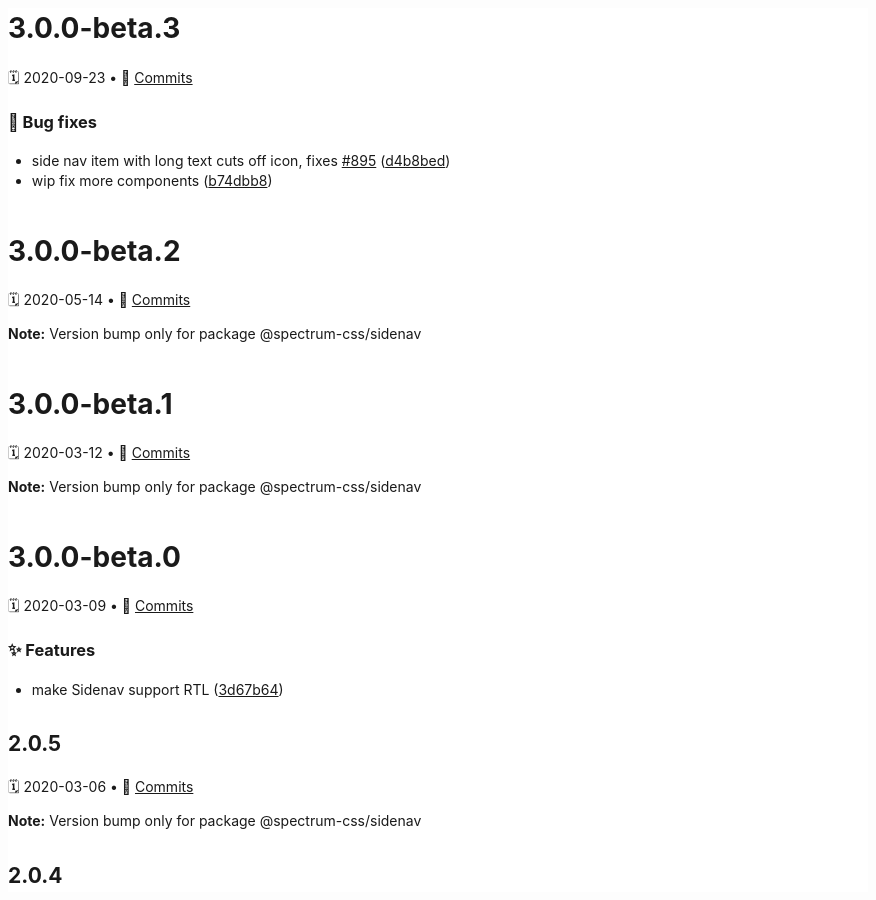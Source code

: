 # 3.0.0-beta.3

🗓 2020-09-23 • 📝 [Commits](https://github.com/adobe/spectrum-css/compare/@spectrum-css/sidenav@3.0.0-beta.2...@spectrum-css/sidenav@3.0.0-beta.3)

### 🐛 Bug fixes

- side nav item with long text cuts off icon, fixes [#895](https://github.com/adobe/spectrum-css/issues/895) ([d4b8bed](https://github.com/adobe/spectrum-css/commit/d4b8bed))
- wip fix more components ([b74dbb8](https://github.com/adobe/spectrum-css/commit/b74dbb8))

<a name="3.0.0-beta.2"></a>

# 3.0.0-beta.2

🗓 2020-05-14 • 📝 [Commits](https://github.com/adobe/spectrum-css/compare/@spectrum-css/sidenav@3.0.0-beta.1...@spectrum-css/sidenav@3.0.0-beta.2)

**Note:** Version bump only for package @spectrum-css/sidenav

<a name="3.0.0-beta.1"></a>

# 3.0.0-beta.1

🗓 2020-03-12 • 📝 [Commits](https://github.com/adobe/spectrum-css/compare/@spectrum-css/sidenav@3.0.0-beta.0...@spectrum-css/sidenav@3.0.0-beta.1)

**Note:** Version bump only for package @spectrum-css/sidenav

<a name="3.0.0-beta.0"></a>

# 3.0.0-beta.0

🗓 2020-03-09 • 📝 [Commits](https://github.com/adobe/spectrum-css/compare/@spectrum-css/sidenav@2.0.5...@spectrum-css/sidenav@3.0.0-beta.0)

### ✨ Features

- make Sidenav support RTL ([3d67b64](https://github.com/adobe/spectrum-css/commit/3d67b64))

<a name="2.0.5"></a>

## 2.0.5

🗓 2020-03-06 • 📝 [Commits](https://github.com/adobe/spectrum-css/compare/@spectrum-css/sidenav@2.0.4...@spectrum-css/sidenav@2.0.5)

**Note:** Version bump only for package @spectrum-css/sidenav

<a name="2.0.4"></a>

## 2.0.4
